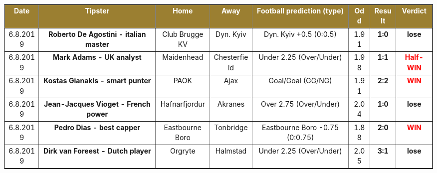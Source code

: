 <table border="1" style="width:100%;">
            <tbody><tr style="background-color:#9B7F31; color:#FFF; text-align:center;">
            <td><strong>Date</strong></td>
            <td><strong>Tipster</strong></td>
            <td><strong>Home</strong></td>
            <td><strong>Away</strong></td>
            <td><strong>Football prediction (type)</strong></td>
            <td><strong>Odd</strong></td>
            <td><strong>Result</strong></td>
            <td><strong>Verdict</strong></td>
            </tr><tr style="text-align:center;">
                <td>6.8.2019</td>
                <td><strong>Roberto De Agostini - italian master</strong></td>
                <td>Club Brugge KV</td>
                <td>Dyn. Kyiv</td>
                <td>Dyn. Kyiv +0.5 (0:0.5)</td>
                <td>1.91</td>
                <td><strong>1:0</strong></td>
                <td><strong>lose</strong></td>
                </tr><tr style="text-align:center;">
                <td>6.8.2019</td>
                <td><strong>Mark Adams - UK analyst</strong></td>
                <td>Maidenhead</td>
                <td>Chesterfield</td>
                <td>Under 2.25 (Over/Under)</td>
                <td>1.98</td>
                <td><strong>1:1</strong></td>
                <td style="color:#FF0000;"><strong><span class="win">Half-WIN</span></strong></td>
                </tr><tr style="text-align:center;">
                <td>6.8.2019</td>
                <td><strong>Kostas Gianakis - smart punter</strong></td>
                <td>PAOK</td>
                <td>Ajax</td>
                <td>Goal/Goal (GG/NG)</td>
                <td>1.91</td>
                <td><strong>2:2</strong></td>
                <td style="color:#FF0000;"><strong><span class="win">WIN</span></strong></td>
                </tr><tr style="text-align:center;">
                <td>6.8.2019</td>
                <td><strong>Jean-Jacques Vioget - French power</strong></td>
                <td>Hafnarfjordur</td>
                <td>Akranes</td>
                <td>Over 2.75 (Over/Under)</td>
                <td>2.04</td>
                <td><strong>1:0</strong></td>
                <td><strong>lose</strong></td>
                </tr><tr style="text-align:center;">
                <td>6.8.2019</td>
                <td><strong>Pedro Dias - best capper</strong></td>
                <td>Eastbourne Boro</td>
                <td>Tonbridge</td>
                <td>Eastbourne Boro -0.75 (0:0.75)</td>
                <td>1.88</td>
                <td><strong>2:0</strong></td>
                <td style="color:#FF0000;"><strong><span class="win">WIN</span></strong></td>
                </tr><tr style="text-align:center;">
                <td>6.8.2019</td>
                <td><strong>Dirk van Foreest - Dutch player</strong></td>
                <td>Orgryte</td>
                <td>Halmstad</td>
                <td>Under 2.25 (Over/Under)</td>
                <td>2.05</td>
                <td><strong>3:1</strong></td>
                <td><strong>lose</strong></td>